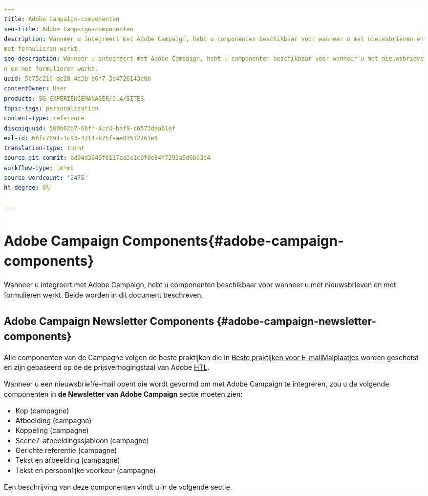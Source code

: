 ```yaml
---
title: Adobe Campaign-componenten
seo-title: Adobe Campaign-componenten
description: Wanneer u integreert met Adobe Campaign, hebt u componenten beschikbaar voor wanneer u met nieuwsbrieven en met formulieren werkt.
seo-description: Wanneer u integreert met Adobe Campaign, hebt u componenten beschikbaar voor wanneer u met nieuwsbrieven en met formulieren werkt.
uuid: 5c75c216-dc28-4d3b-b6f7-3c4726143c8b
contentOwner: User
products: SG_EXPERIENCEMANAGER/6.4/SITES
topic-tags: personalization
content-type: reference
discoiquuid: 560b62b7-6bff-4cc4-baf9-c6573daa61ef
exl-id: 66fc7691-1c93-4714-b75f-ae03512261e9
translation-type: tm+mt
source-git-commit: bd94d3949f0117aa3e1c9f0e84f7293a5d6b03b4
workflow-type: tm+mt
source-wordcount: '2475'
ht-degree: 0%

---
```


# Adobe Campaign Components{#adobe-campaign-components}

Wanneer u integreert met Adobe Campaign, hebt u componenten beschikbaar voor wanneer u met nieuwsbrieven en met formulieren werkt. Beide worden in dit document beschreven.

## Adobe Campaign Newsletter Components {#adobe-campaign-newsletter-components}

Alle componenten van de Campagne volgen de beste praktijken die in [Beste praktijken voor E-mailMalplaatjes ](/help/sites-administering/best-practices-for-email-templates.md) worden geschetst en zijn gebaseerd op de de prijsverhogingstaal van Adobe [HTL](https://helpx.adobe.com/experience-manager/htl/using/overview.html).

Wanneer u een nieuwsbrief/e-mail opent die wordt gevormd om met Adobe Campaign te integreren, zou u de volgende componenten in **de Newsletter van Adobe Campaign** sectie moeten zien:

* Kop (campagne)
* Afbeelding (campagne)
* Koppeling (campagne)
* Scene7-afbeeldingssjabloon (campagne)
* Gerichte referentie (campagne)
* Tekst en afbeelding (campagne)
* Tekst en persoonlijke voorkeur (campagne)

Een beschrijving van deze componenten vindt u in de volgende sectie.
